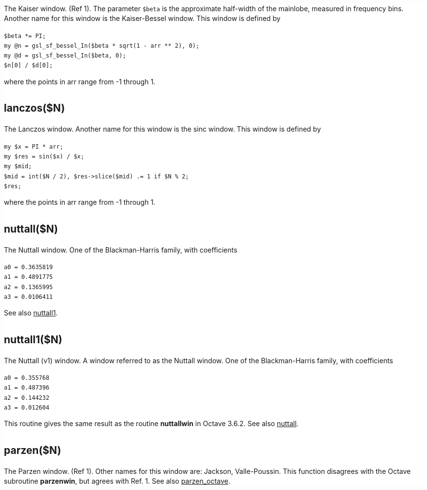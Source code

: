 The Kaiser window. (Ref 1). The parameter `$beta` is the approximate
half-width of the mainlobe, measured in frequency bins. Another name for this
window is the Kaiser-Bessel window. This window is defined by

    $beta *= PI;
    my @n = gsl_sf_bessel_In($beta * sqrt(1 - arr ** 2), 0);
    my @d = gsl_sf_bessel_In($beta, 0);
    $n[0] / $d[0];

where the points in arr range from -1 through 1.

## lanczos($N)

The Lanczos window. Another name for this window is the sinc window. This
window is defined by

    my $x = PI * arr;
    my $res = sin($x) / $x;
    my $mid;
    $mid = int($N / 2), $res->slice($mid) .= 1 if $N % 2;
    $res;

where the points in arr range from -1 through 1.

## nuttall($N)

The Nuttall window. One of the Blackman-Harris family, with coefficients

    a0 = 0.3635819
    a1 = 0.4891775
    a2 = 0.1365995
    a3 = 0.0106411

See also [nuttall1](#nuttall1-n).

## nuttall1($N)

The Nuttall (v1) window. A window referred to as the Nuttall window. One of the
Blackman-Harris family, with coefficients

    a0 = 0.355768
    a1 = 0.487396
    a2 = 0.144232
    a3 = 0.012604

This routine gives the same result as the routine **nuttallwin** in Octave 3.6.2.
See also [nuttall](#nuttall-n).

## parzen($N)

The Parzen window. (Ref 1). Other names for this window are: Jackson,
Valle-Poussin. This function disagrees with the Octave subroutine **parzenwin**,
but agrees with Ref. 1. See also [parzen\_octave](#parzen_octave-n).
